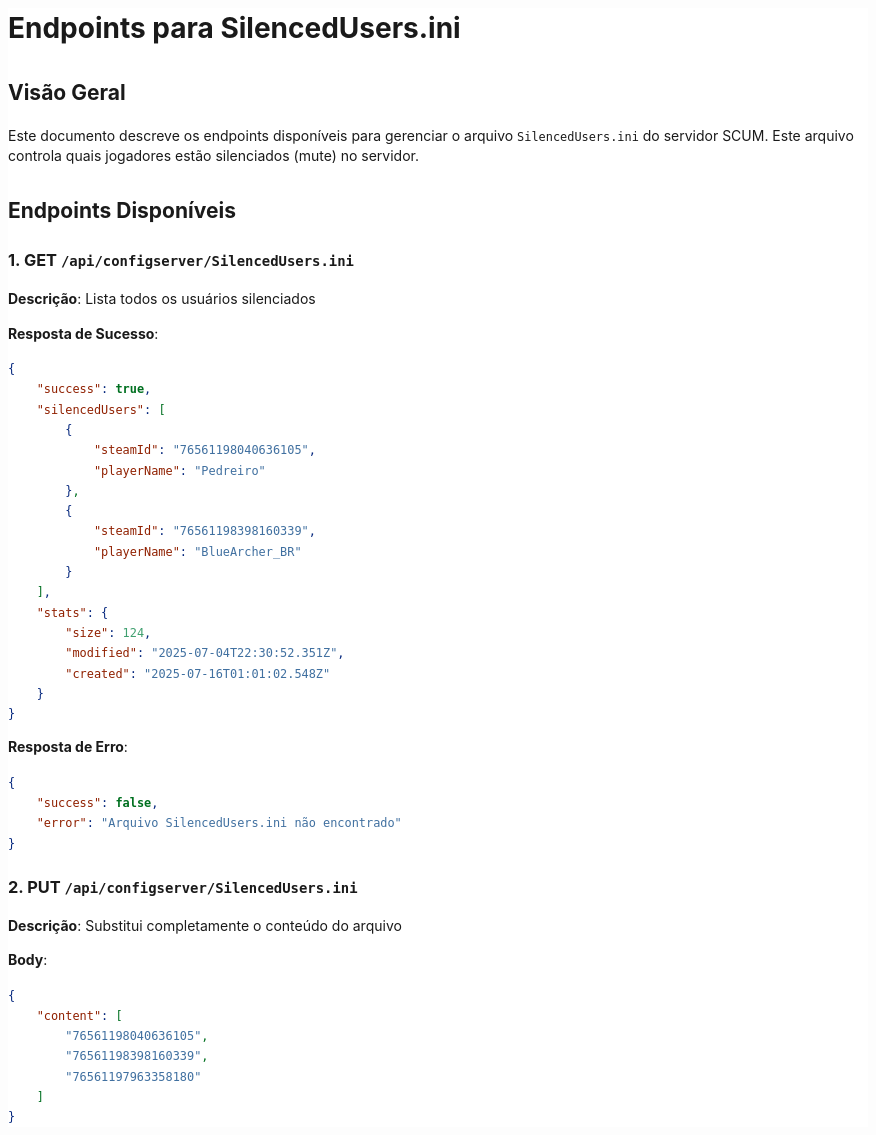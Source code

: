 # Endpoints para SilencedUsers.ini

## Visão Geral
Este documento descreve os endpoints disponíveis para gerenciar o arquivo `SilencedUsers.ini` do servidor SCUM. Este arquivo controla quais jogadores estão silenciados (mute) no servidor.

## Endpoints Disponíveis

### 1. GET `/api/configserver/SilencedUsers.ini`
**Descrição**: Lista todos os usuários silenciados

**Resposta de Sucesso**:
```json
{
    "success": true,
    "silencedUsers": [
        {
            "steamId": "76561198040636105",
            "playerName": "Pedreiro"
        },
        {
            "steamId": "76561198398160339",
            "playerName": "BlueArcher_BR"
        }
    ],
    "stats": {
        "size": 124,
        "modified": "2025-07-04T22:30:52.351Z",
        "created": "2025-07-16T01:01:02.548Z"
    }
}
```

**Resposta de Erro**:
```json
{
    "success": false,
    "error": "Arquivo SilencedUsers.ini não encontrado"
}
```

### 2. PUT `/api/configserver/SilencedUsers.ini`
**Descrição**: Substitui completamente o conteúdo do arquivo

**Body**:
```json
{
    "content": [
        "76561198040636105",
        "76561198398160339",
        "76561197963358180"
    ]
}
```
